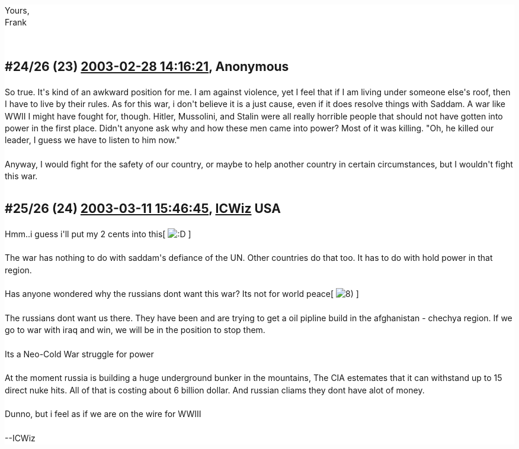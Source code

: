 Yours,
<br>
Frank
<br>
<br>
</section>

## \#24/26 (23) [2003-02-28 14:16:21](https://www.astralpulse.com/forums/index.php?msg=24095), Anonymous  ##
<section>
So true. It's kind of an awkward position for me. I am against violence, yet I feel that if I am living under someone else's roof, then I have to live by their rules. As for this war, i don't believe it is a just cause, even if it does resolve things with Saddam. A war like WWII I might have fought for, though. Hitler, Mussolini, and Stalin were all really horrible people that should not have gotten into power in the first place. Didn't anyone ask why and how these men came into power? Most of it was killing. "Oh, he killed our leader, I guess we have to listen to him now."
<br>
<br>
Anyway, I would fight for the safety of our country, or maybe to help another country in certain circumstances, but I wouldn't fight this war.
</section>

## \#25/26 (24) [2003-03-11 15:46:45](https://www.astralpulse.com/forums/index.php?msg=24936), [ICWiz](https://www.astralpulse.com/forums/profile/?u=1967) USA ##
<section>
Hmm..i guess i'll put my 2 cents into this[
<img alt=":D" class="smiley" src="https://www.astralpulse.com/forums/Smileys/fugue/cheesy.png" title="Cheesy"/>
]
<br>
<br>
The war has nothing to do with saddam's defiance of the UN. Other countries do that too. It has to do with hold power in that region.
<br>
<br>
Has anyone wondered why the russians dont want this war? Its not for world peace[
<img alt="8)" class="smiley" src="https://www.astralpulse.com/forums/Smileys/fugue/cool.png" title="Cool"/>
]
<br>
<br>
The russians dont want us there. They have been and are trying to get a oil pipline build in the afghanistan - chechya region. If we go to war with iraq and win, we will be in the position to stop them.
<br>
<br>
Its a Neo-Cold War struggle for power
<br>
<br>
At the moment russia is building a huge underground bunker in the mountains, The CIA estemates that it can withstand up to 15 direct nuke hits. All of that is costing about 6 billion dollar. And russian cliams they dont have alot of money.
<br>
<br>
Dunno, but i feel as if we are on the wire for WWIII
<br>
<br>
--ICWiz
</section>
